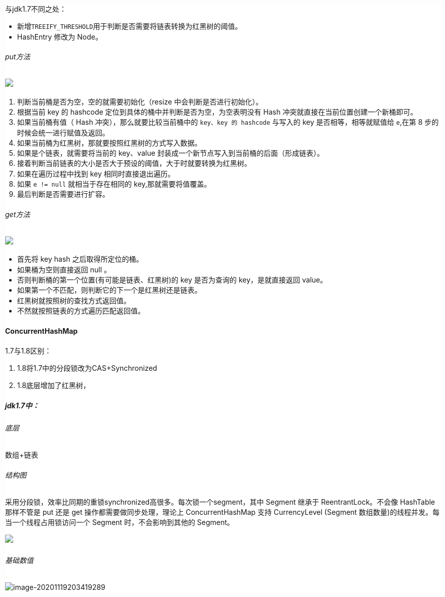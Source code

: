 与jdk1.7不同之处：

- 新增`TREEIFY_THRESHOLD`用于判断是否需要将链表转换为红黑树的阈值。
- HashEntry 修改为 Node。

###### put方法

![](https://raw.githubusercontent.com/mountainsZhu/TyporaImage/main/img/jdk1.8hashmap_put.PNG)

1. 判断当前桶是否为空，空的就需要初始化（resize 中会判断是否进行初始化）。
2. 根据当前 key 的 hashcode 定位到具体的桶中并判断是否为空，为空表明没有 Hash 冲突就直接在当前位置创建一个新桶即可。
3. 如果当前桶有值（ Hash 冲突），那么就要比较当前桶中的 `key、key 的 hashcode` 与写入的 key 是否相等，相等就赋值给 `e`,在第 8 步的时候会统一进行赋值及返回。
4. 如果当前桶为红黑树，那就要按照红黑树的方式写入数据。
5. 如果是个链表，就需要将当前的 key、value 封装成一个新节点写入到当前桶的后面（形成链表）。
6. 接着判断当前链表的大小是否大于预设的阈值，大于时就要转换为红黑树。
7. 如果在遍历过程中找到 key 相同时直接退出遍历。
8. 如果 `e != null` 就相当于存在相同的 key,那就需要将值覆盖。
9. 最后判断是否需要进行扩容。

###### get方法

![](https://raw.githubusercontent.com/mountainsZhu/TyporaImage/main/img/jdk1.8hashmap_get.PNG)

- 首先将 key hash 之后取得所定位的桶。
- 如果桶为空则直接返回 null 。
- 否则判断桶的第一个位置(有可能是链表、红黑树)的 key 是否为查询的 key，是就直接返回 value。
- 如果第一个不匹配，则判断它的下一个是红黑树还是链表。
- 红黑树就按照树的查找方式返回值。
- 不然就按照链表的方式遍历匹配返回值。



#### ConcurrentHashMap

1.7与1.8区别：

1. 1.8将1.7中的分段锁改为CAS+Synchronized

2. 1.8底层增加了红黑树，

##### jdk1.7中：

###### 底层

数组+链表

###### 结构图

采用分段锁，效率比同期的重锁synchronized高很多。每次锁一个segment，其中 Segment 继承于 ReentrantLock。不会像 HashTable 那样不管是 put 还是 get 操作都需要做同步处理，理论上 ConcurrentHashMap 支持 CurrencyLevel (Segment 数组数量)的线程并发。每当一个线程占用锁访问一个 Segment 时，不会影响到其他的 Segment。

![](https://raw.githubusercontent.com/mountainsZhu/TyporaImage/main/img/jdk1.7concurrenthashmap%E7%BB%93%E6%9E%84%E5%9B%BE.PNG)

###### 基础数值

![image-20201119203419289](https://raw.githubusercontent.com/mountainsZhu/TyporaImage/main/img/image-20201119203419289.png)
